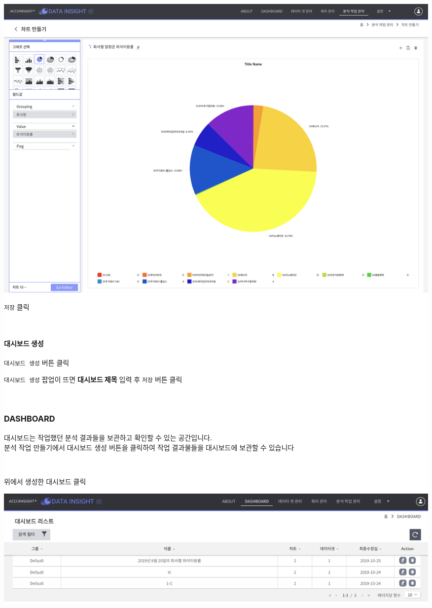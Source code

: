 ![ex_screenshot](./img/s1_makeChart2_1027.png)

`저장` 클릭<br/>

<br/>

#### 대시보드 생성

`대시보드 생성` 버튼 클릭<br/>

`대시보드 생성` 팝업이 뜨면 **대시보드 제목** 입력 후 `저장` 버튼 클릭<br/>


<br/>

### DASHBOARD

대시보드는 작업했던 분석 결과들을 보관하고 확인할 수 있는 공간입니다.<br/>
분석 작업 만들기에서 대시보드 생성 버튼을 클릭하여 작업 결과물들을 대시보드에 보관할 수 있습니다<br/>

<br/>

위에서 생성한 대시보드 클릭

![ex_screenshot](./img/dashboard.png)
